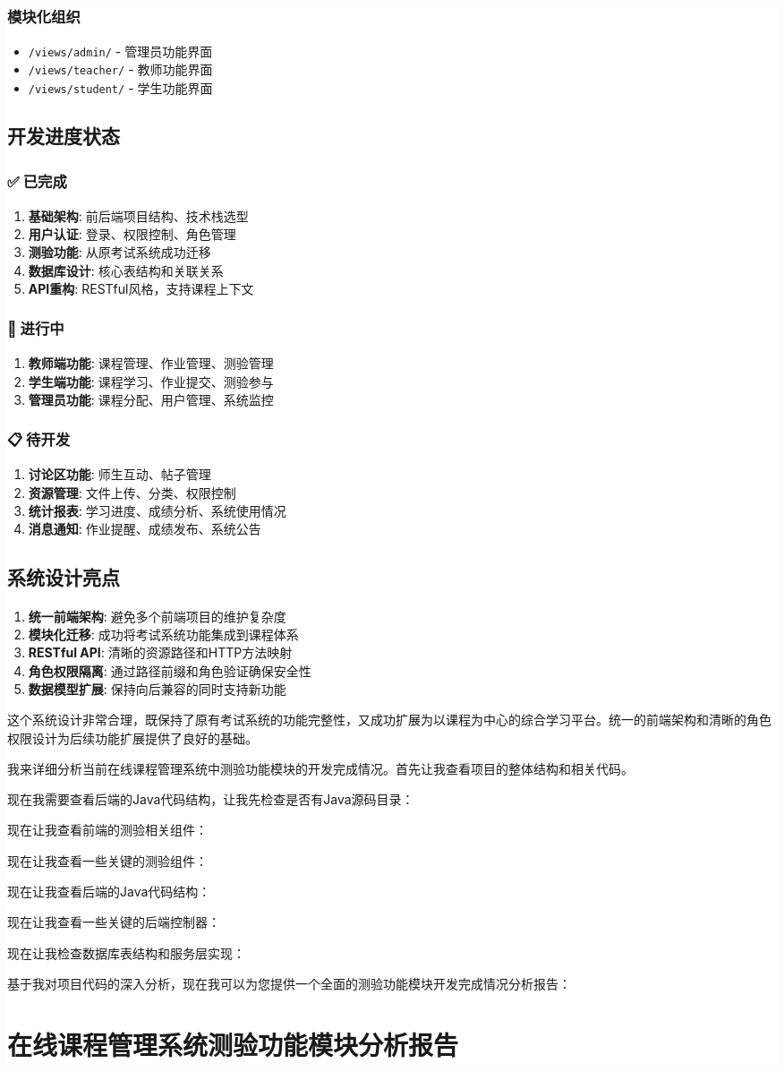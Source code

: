 ### 模块化组织
- `/views/admin/` - 管理员功能界面
- `/views/teacher/` - 教师功能界面  
- `/views/student/` - 学生功能界面

## 开发进度状态

### ✅ 已完成
1. **基础架构**: 前后端项目结构、技术栈选型
2. **用户认证**: 登录、权限控制、角色管理
3. **测验功能**: 从原考试系统成功迁移
4. **数据库设计**: 核心表结构和关联关系
5. **API重构**: RESTful风格，支持课程上下文

### 🚧 进行中
1. **教师端功能**: 课程管理、作业管理、测验管理
2. **学生端功能**: 课程学习、作业提交、测验参与
3. **管理员功能**: 课程分配、用户管理、系统监控

### 📋 待开发
1. **讨论区功能**: 师生互动、帖子管理
2. **资源管理**: 文件上传、分类、权限控制
3. **统计报表**: 学习进度、成绩分析、系统使用情况
4. **消息通知**: 作业提醒、成绩发布、系统公告

## 系统设计亮点

1. **统一前端架构**: 避免多个前端项目的维护复杂度
2. **模块化迁移**: 成功将考试系统功能集成到课程体系
3. **RESTful API**: 清晰的资源路径和HTTP方法映射
4. **角色权限隔离**: 通过路径前缀和角色验证确保安全性
5. **数据模型扩展**: 保持向后兼容的同时支持新功能

这个系统设计非常合理，既保持了原有考试系统的功能完整性，又成功扩展为以课程为中心的综合学习平台。统一的前端架构和清晰的角色权限设计为后续功能扩展提供了良好的基础。


我来详细分析当前在线课程管理系统中测验功能模块的开发完成情况。首先让我查看项目的整体结构和相关代码。

现在我需要查看后端的Java代码结构，让我先检查是否有Java源码目录：

现在让我查看前端的测验相关组件：

现在让我查看一些关键的测验组件：

现在让我查看后端的Java代码结构：

现在让我查看一些关键的后端控制器：

现在让我检查数据库表结构和服务层实现：

基于我对项目代码的深入分析，现在我可以为您提供一个全面的测验功能模块开发完成情况分析报告：

# 在线课程管理系统测验功能模块分析报告
